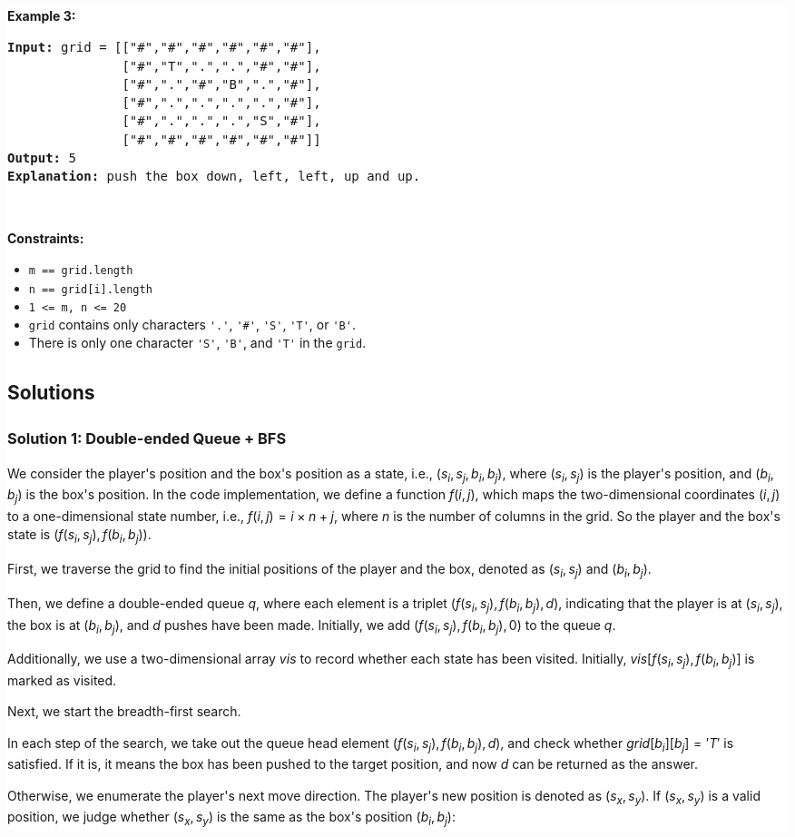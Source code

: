 <p><strong class="example">Example 3:</strong></p>

<pre>
<strong>Input:</strong> grid = [[&quot;#&quot;,&quot;#&quot;,&quot;#&quot;,&quot;#&quot;,&quot;#&quot;,&quot;#&quot;],
               [&quot;#&quot;,&quot;T&quot;,&quot;.&quot;,&quot;.&quot;,&quot;#&quot;,&quot;#&quot;],
               [&quot;#&quot;,&quot;.&quot;,&quot;#&quot;,&quot;B&quot;,&quot;.&quot;,&quot;#&quot;],
               [&quot;#&quot;,&quot;.&quot;,&quot;.&quot;,&quot;.&quot;,&quot;.&quot;,&quot;#&quot;],
               [&quot;#&quot;,&quot;.&quot;,&quot;.&quot;,&quot;.&quot;,&quot;S&quot;,&quot;#&quot;],
               [&quot;#&quot;,&quot;#&quot;,&quot;#&quot;,&quot;#&quot;,&quot;#&quot;,&quot;#&quot;]]
<strong>Output:</strong> 5
<strong>Explanation:</strong> push the box down, left, left, up and up.
</pre>

<p>&nbsp;</p>
<p><strong>Constraints:</strong></p>

<ul>
	<li><code>m == grid.length</code></li>
	<li><code>n == grid[i].length</code></li>
	<li><code>1 &lt;= m, n &lt;= 20</code></li>
	<li><code>grid</code> contains only characters <code>&#39;.&#39;</code>, <code>&#39;#&#39;</code>, <code>&#39;S&#39;</code>, <code>&#39;T&#39;</code>, or <code>&#39;B&#39;</code>.</li>
	<li>There is only one character <code>&#39;S&#39;</code>, <code>&#39;B&#39;</code>, and <code>&#39;T&#39;</code> in the <code>grid</code>.</li>
</ul>

## Solutions

### Solution 1: Double-ended Queue + BFS

We consider the player's position and the box's position as a state, i.e., $(s_i, s_j, b_i, b_j)$, where $(s_i, s_j)$ is the player's position, and $(b_i, b_j)$ is the box's position. In the code implementation, we define a function $f(i, j)$, which maps the two-dimensional coordinates $(i, j)$ to a one-dimensional state number, i.e., $f(i, j) = i \times n + j$, where $n$ is the number of columns in the grid. So the player and the box's state is $(f(s_i, s_j), f(b_i, b_j))$.

First, we traverse the grid to find the initial positions of the player and the box, denoted as $(s_i, s_j)$ and $(b_i, b_j)$.

Then, we define a double-ended queue $q$, where each element is a triplet $(f(s_i, s_j), f(b_i, b_j), d)$, indicating that the player is at $(s_i, s_j)$, the box is at $(b_i, b_j)$, and $d$ pushes have been made. Initially, we add $(f(s_i, s_j), f(b_i, b_j), 0)$ to the queue $q$.

Additionally, we use a two-dimensional array $vis$ to record whether each state has been visited. Initially, $vis[f(s_i, s_j), f(b_i, b_j)]$ is marked as visited.

Next, we start the breadth-first search.

In each step of the search, we take out the queue head element $(f(s_i, s_j), f(b_i, b_j), d)$, and check whether $grid[b_i][b_j] = 'T'$ is satisfied. If it is, it means the box has been pushed to the target position, and now $d$ can be returned as the answer.

Otherwise, we enumerate the player's next move direction. The player's new position is denoted as $(s_x, s_y)$. If $(s_x, s_y)$ is a valid position, we judge whether $(s_x, s_y)$ is the same as the box's position $(b_i, b_j)$:
